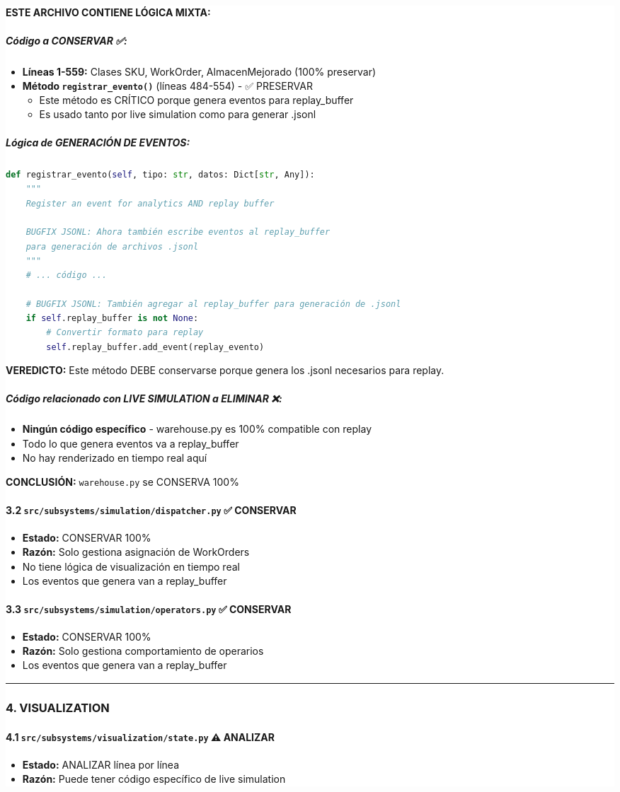 **ESTE ARCHIVO CONTIENE LÓGICA MIXTA:**

##### Código a CONSERVAR ✅:
- **Líneas 1-559:** Clases SKU, WorkOrder, AlmacenMejorado (100% preservar)
- **Método `registrar_evento()`** (líneas 484-554) - ✅ PRESERVAR
  - Este método es CRÍTICO porque genera eventos para replay_buffer
  - Es usado tanto por live simulation como para generar .jsonl

##### Lógica de GENERACIÓN DE EVENTOS:
```python
def registrar_evento(self, tipo: str, datos: Dict[str, Any]):
    """
    Register an event for analytics AND replay buffer
    
    BUGFIX JSONL: Ahora también escribe eventos al replay_buffer
    para generación de archivos .jsonl
    """
    # ... código ...
    
    # BUGFIX JSONL: También agregar al replay_buffer para generación de .jsonl
    if self.replay_buffer is not None:
        # Convertir formato para replay
        self.replay_buffer.add_event(replay_evento)
```

**VEREDICTO:** Este método DEBE conservarse porque genera los .jsonl necesarios para replay.

##### Código relacionado con LIVE SIMULATION a ELIMINAR ❌:
- **Ningún código específico** - warehouse.py es 100% compatible con replay
- Todo lo que genera eventos va a replay_buffer
- No hay renderizado en tiempo real aquí

**CONCLUSIÓN:** `warehouse.py` se CONSERVA 100%

#### 3.2 `src/subsystems/simulation/dispatcher.py` ✅ CONSERVAR
- **Estado:** CONSERVAR 100%
- **Razón:** Solo gestiona asignación de WorkOrders
- No tiene lógica de visualización en tiempo real
- Los eventos que genera van a replay_buffer

#### 3.3 `src/subsystems/simulation/operators.py` ✅ CONSERVAR
- **Estado:** CONSERVAR 100%
- **Razón:** Solo gestiona comportamiento de operarios
- Los eventos que genera van a replay_buffer

---

### 4. VISUALIZATION

#### 4.1 `src/subsystems/visualization/state.py` ⚠️ ANALIZAR
- **Estado:** ANALIZAR línea por línea
- **Razón:** Puede tener código específico de live simulation
